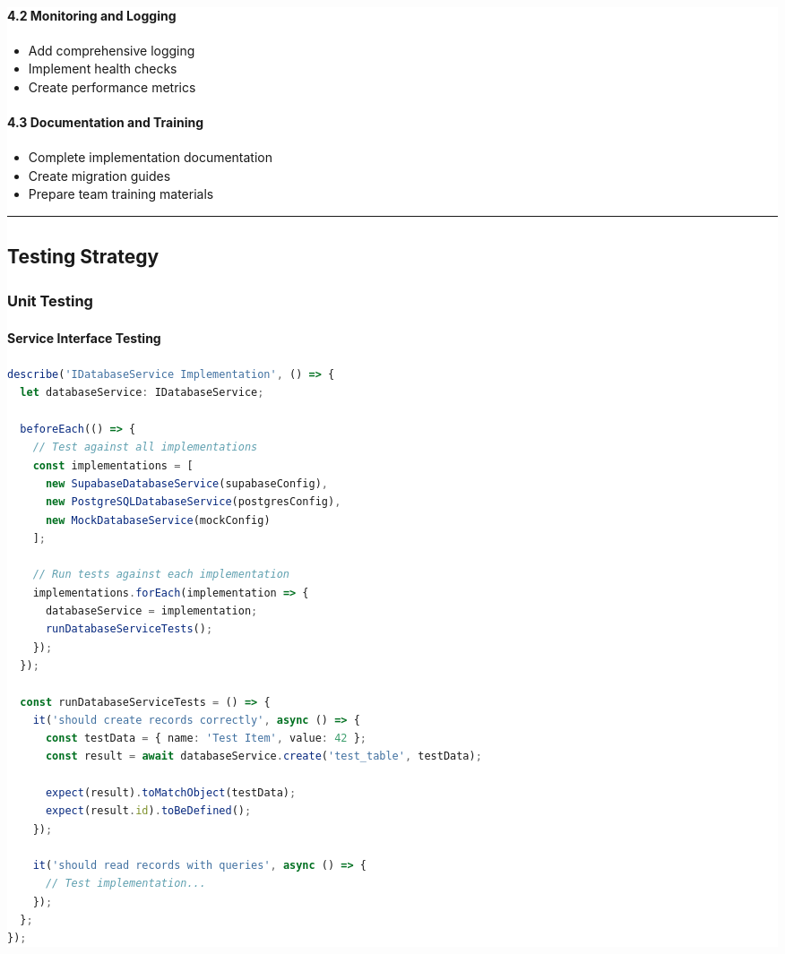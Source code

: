 #### 4.2 Monitoring and Logging
- Add comprehensive logging
- Implement health checks
- Create performance metrics

#### 4.3 Documentation and Training
- Complete implementation documentation
- Create migration guides
- Prepare team training materials

---

## Testing Strategy

### Unit Testing

#### Service Interface Testing
```typescript
describe('IDatabaseService Implementation', () => {
  let databaseService: IDatabaseService;

  beforeEach(() => {
    // Test against all implementations
    const implementations = [
      new SupabaseDatabaseService(supabaseConfig),
      new PostgreSQLDatabaseService(postgresConfig),
      new MockDatabaseService(mockConfig)
    ];
    
    // Run tests against each implementation
    implementations.forEach(implementation => {
      databaseService = implementation;
      runDatabaseServiceTests();
    });
  });

  const runDatabaseServiceTests = () => {
    it('should create records correctly', async () => {
      const testData = { name: 'Test Item', value: 42 };
      const result = await databaseService.create('test_table', testData);
      
      expect(result).toMatchObject(testData);
      expect(result.id).toBeDefined();
    });

    it('should read records with queries', async () => {
      // Test implementation...
    });
  };
});
```
